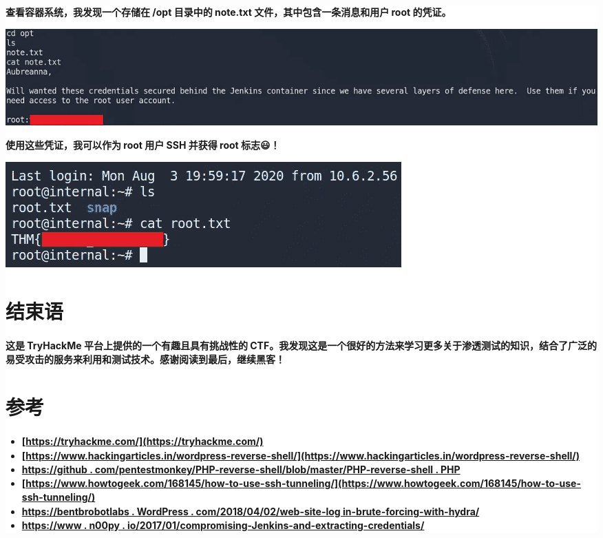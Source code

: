 ****查看容器系统，我发现一个存储在 **/opt** 目录中的 **note.txt** 文件，其中包含一条消息和用户 root 的凭证。****

****![](img/7ed2c16e6678767720b8624d009ea609.png)****

****使用这些凭证，我可以作为 root 用户 SSH 并获得 root 标志😃！****

****![](img/162b5dfeae3fb8fc2814a187aaf73946.png)****

# ****结束语****

****这是 TryHackMe 平台上提供的一个有趣且具有挑战性的 CTF。我发现这是一个很好的方法来学习更多关于渗透测试的知识，结合了广泛的易受攻击的服务来利用和测试技术。感谢阅读到最后，继续黑客！****

# ****参考****

*   ****[https://tryhackme.com/](https://tryhackme.com/)****
*   ****[https://www.hackingarticles.in/wordpress-reverse-shell/](https://www.hackingarticles.in/wordpress-reverse-shell/)****
*   ****[https://github . com/pentestmonkey/PHP-reverse-shell/blob/master/PHP-reverse-shell . PHP](https://github.com/pentestmonkey/php-reverse-shell/blob/master/php-reverse-shell.php)****
*   ****[https://www.howtogeek.com/168145/how-to-use-ssh-tunneling/](https://www.howtogeek.com/168145/how-to-use-ssh-tunneling/)****
*   ****[https://bentbrobotlabs . WordPress . com/2018/04/02/web-site-log in-brute-forcing-with-hydra/](https://bentrobotlabs.wordpress.com/2018/04/02/web-site-login-brute-forcing-with-hydra/)****
*   ****[https://www . n00py . io/2017/01/compromising-Jenkins-and-extracting-credentials/](https://www.n00py.io/2017/01/compromising-jenkins-and-extracting-credentials/)****